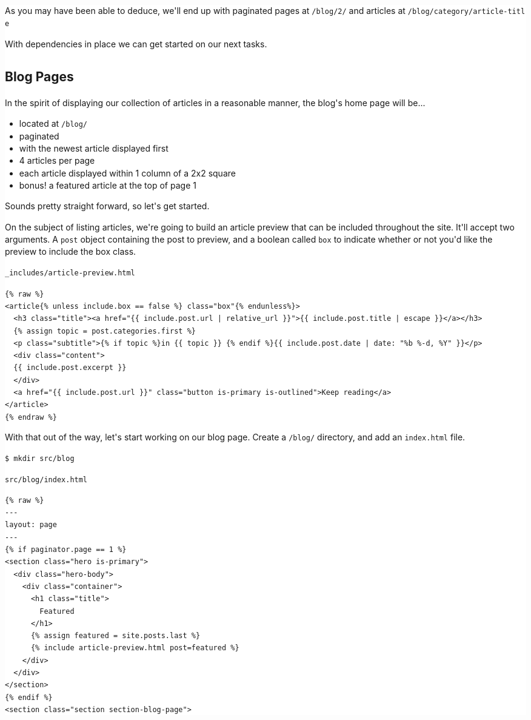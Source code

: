 As you may have been able to deduce, we'll end up with paginated pages at `/blog/2/` and articles at `/blog/category/article-title`

With dependencies in place we can get started on our next tasks.

## Blog Pages

In the spirit of displaying our collection of articles in a reasonable manner, the blog's home page will be...

- located at `/blog/`
- paginated
- with the newest article displayed first
- 4 articles per page
- each article displayed within 1 column of a 2x2 square
- bonus! a featured article at the top of page 1

Sounds pretty straight forward, so let's get started.

On the subject of listing articles, we're going to build an article preview that can be included throughout the site. It'll accept two arguments. A `post` object containing the post to preview, and a boolean called `box` to indicate whether or not you'd like the preview to include the box class.

`_includes/article-preview.html`

```
{% raw %}
<article{% unless include.box == false %} class="box"{% endunless%}>
  <h3 class="title"><a href="{{ include.post.url | relative_url }}">{{ include.post.title | escape }}</a></h3>
  {% assign topic = post.categories.first %}
  <p class="subtitle">{% if topic %}in {{ topic }} {% endif %}{{ include.post.date | date: "%b %-d, %Y" }}</p>
  <div class="content">
  {{ include.post.excerpt }}
  </div>
  <a href="{{ include.post.url }}" class="button is-primary is-outlined">Keep reading</a>
</article>
{% endraw %}
```

With that out of the way, let's start working on our blog page. Create a `/blog/` directory, and add an `index.html` file.

```
$ mkdir src/blog
```

`src/blog/index.html`

```
{% raw %}
---
layout: page
---
{% if paginator.page == 1 %}
<section class="hero is-primary">
  <div class="hero-body">
    <div class="container">
      <h1 class="title">
        Featured
      </h1>
      {% assign featured = site.posts.last %}
      {% include article-preview.html post=featured %}
    </div>
  </div>
</section>
{% endif %}
<section class="section section-blog-page">
```